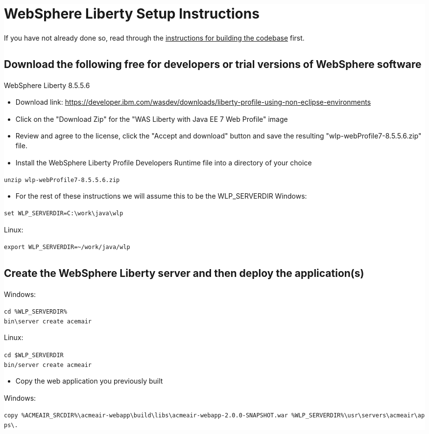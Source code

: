 # WebSphere Liberty Setup Instructions 

If you have not already done so, read through the [instructions for building the codebase](Build_Instructions.md) first. 


## Download the following free for developers or trial versions of WebSphere software

WebSphere Liberty 8.5.5.6
* Download link:  https://developer.ibm.com/wasdev/downloads/liberty-profile-using-non-eclipse-environments
* Click on the "Download Zip" for the "WAS Liberty with Java EE 7 Web Profile" image 
* Review and agree to the license, click the "Accept and download" button and save the resulting "wlp-webProfile7-8.5.5.6.zip" file.


* Install the WebSphere Liberty Profile Developers Runtime file into a directory of your choice
```text
unzip wlp-webProfile7-8.5.5.6.zip
```

* For the rest of these instructions we will assume this to be the WLP_SERVERDIR
Windows:
```text
set WLP_SERVERDIR=C:\work\java\wlp
```
 
Linux:
```text
export WLP_SERVERDIR=~/work/java/wlp
```


## Create the WebSphere Liberty server and then deploy the application(s)
Windows:
```text
cd %WLP_SERVERDIR%
bin\server create acemair
```

Linux:
```text
cd $WLP_SERVERDIR
bin/server create acmeair
```

* Copy the web application you previously built  

Windows:
```text
copy %ACMEAIR_SRCDIR%\acmeair-webapp\build\libs\acmeair-webapp-2.0.0-SNAPSHOT.war %WLP_SERVERDIR%\usr\servers\acmeair\apps\.
```
